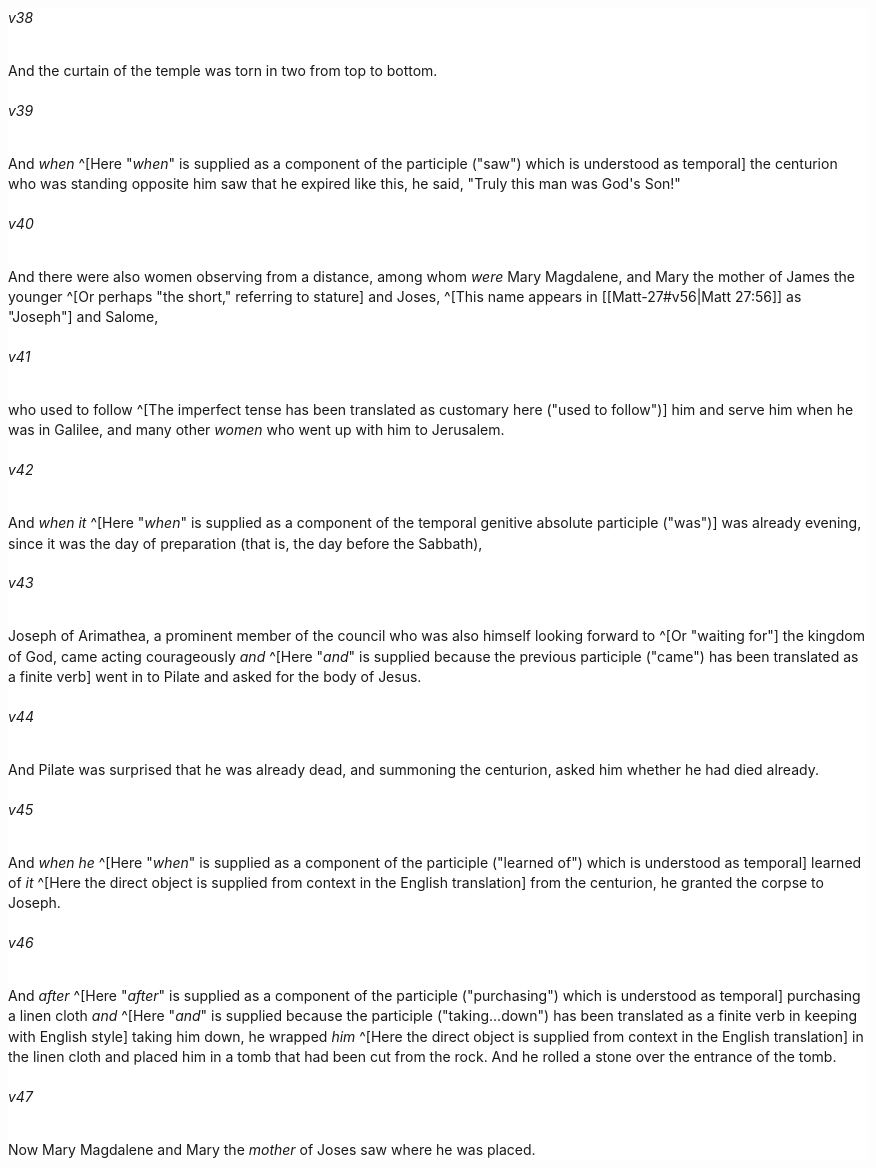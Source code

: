 ###### v38
And the curtain of the temple was torn in two from top to bottom.

###### v39
And _when_ ^[Here "_when_" is supplied as a component of the participle ("saw") which is understood as temporal] the centurion who was standing opposite him saw that he expired like this, he said, "Truly this man was God's Son!"

###### v40
And there were also women observing from a distance, among whom _were_ Mary Magdalene, and Mary the mother of James the younger ^[Or perhaps "the short," referring to stature] and Joses, ^[This name appears in [[Matt-27#v56|Matt 27:56]] as "Joseph"] and Salome,

###### v41
who used to follow ^[The imperfect tense has been translated as customary here ("used to follow")] him and serve him when he was in Galilee, and many other _women_ who went up with him to Jerusalem.

###### v42
And _when it_ ^[Here "_when_" is supplied as a component of the temporal genitive absolute participle ("was")] was already evening, since it was the day of preparation (that is, the day before the Sabbath),

###### v43
Joseph of Arimathea, a prominent member of the council who was also himself looking forward to ^[Or "waiting for"] the kingdom of God, came acting courageously _and_ ^[Here "_and_" is supplied because the previous participle ("came") has been translated as a finite verb] went in to Pilate and asked for the body of Jesus.

###### v44
And Pilate was surprised that he was already dead, and summoning the centurion, asked him whether he had died already.

###### v45
And _when he_ ^[Here "_when_" is supplied as a component of the participle ("learned of") which is understood as temporal] learned of _it_ ^[Here the direct object is supplied from context in the English translation] from the centurion, he granted the corpse to Joseph.

###### v46
And _after_ ^[Here "_after_" is supplied as a component of the participle ("purchasing") which is understood as temporal] purchasing a linen cloth _and_ ^[Here "_and_" is supplied because the participle ("taking...down") has been translated as a finite verb in keeping with English style] taking him down, he wrapped _him_ ^[Here the direct object is supplied from context in the English translation] in the linen cloth and placed him in a tomb that had been cut from the rock. And he rolled a stone over the entrance of the tomb.

###### v47
Now Mary Magdalene and Mary the _mother_ of Joses saw where he was placed.